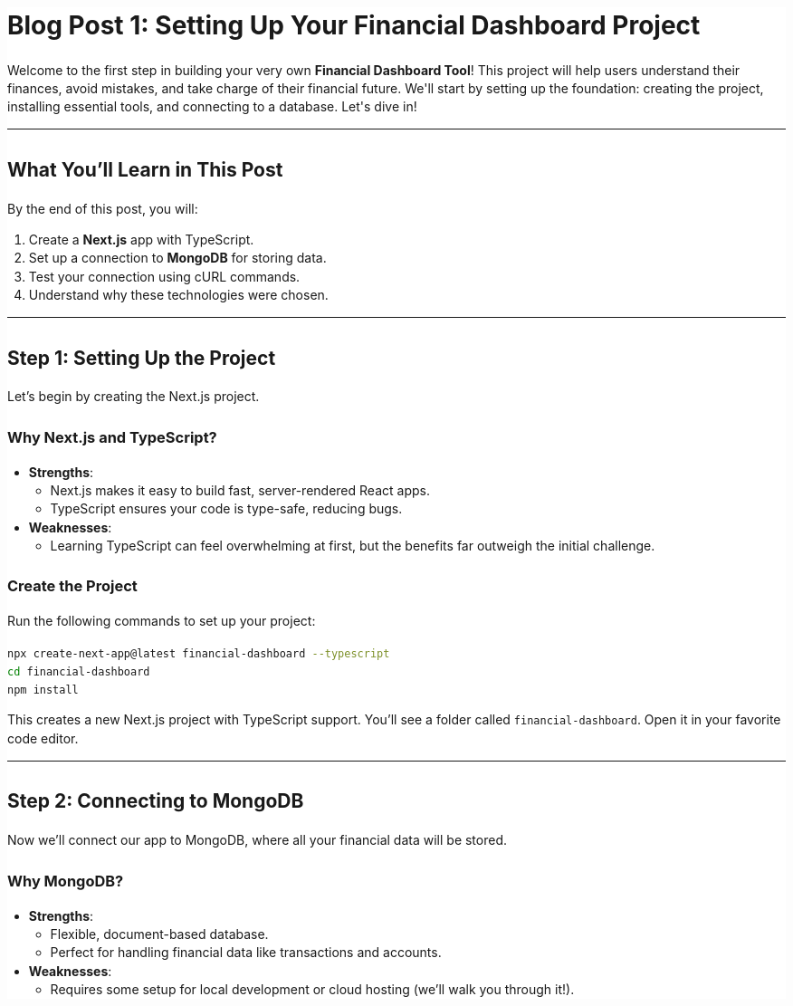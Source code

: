 # Blog Post 1: Setting Up Your Financial Dashboard Project

Welcome to the first step in building your very own **Financial Dashboard Tool**! This project will help users understand their finances, avoid mistakes, and take charge of their financial future. We'll start by setting up the foundation: creating the project, installing essential tools, and connecting to a database. Let's dive in!

---

## **What You’ll Learn in This Post**

By the end of this post, you will:
1. Create a **Next.js** app with TypeScript.
2. Set up a connection to **MongoDB** for storing data.
3. Test your connection using cURL commands.
4. Understand why these technologies were chosen.

---

## **Step 1: Setting Up the Project**

Let’s begin by creating the Next.js project.

### **Why Next.js and TypeScript?**
- **Strengths**:
  - Next.js makes it easy to build fast, server-rendered React apps.
  - TypeScript ensures your code is type-safe, reducing bugs.
- **Weaknesses**:
  - Learning TypeScript can feel overwhelming at first, but the benefits far outweigh the initial challenge.

### **Create the Project**

Run the following commands to set up your project:

```bash
npx create-next-app@latest financial-dashboard --typescript
cd financial-dashboard
npm install
```

This creates a new Next.js project with TypeScript support. You’ll see a folder called `financial-dashboard`. Open it in your favorite code editor.

---

## **Step 2: Connecting to MongoDB**

Now we’ll connect our app to MongoDB, where all your financial data will be stored.

### **Why MongoDB?**
- **Strengths**:
  - Flexible, document-based database.
  - Perfect for handling financial data like transactions and accounts.
- **Weaknesses**:
  - Requires some setup for local development or cloud hosting (we’ll walk you through it!).
